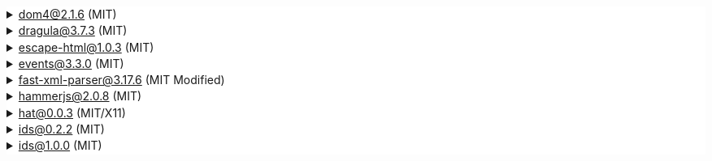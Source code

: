 <div><details><summary><a href="https://github.com/WebReflection/dom4">dom4@2.1.6</a> (MIT)</summary></details></div>
<div><details><summary><a href="https://github.com/bevacqua/dragula">dragula@3.7.3</a> (MIT)</summary></details></div>
<div><details><summary><a href="https://github.com/component/escape-html#readme">escape-html@1.0.3</a> (MIT)</summary></details></div>
<div><details><summary><a href="https://github.com/Gozala/events#readme">events@3.3.0</a> (MIT)</summary></details></div>
<div><details><summary><a href="https://github.com/NaturalIntelligence/fast-xml-parser#readme">fast-xml-parser@3.17.6</a> (MIT Modified)</summary></details></div>
<div><details><summary><a href="http://hammerjs.github.io/">hammerjs@2.0.8</a> (MIT)</summary></details></div>
<div><details><summary><a href="http://github.com/substack/node-hat.git">hat@0.0.3</a> (MIT/X11)</summary></details></div>
<div><details><summary><a href="https://github.com/bpmn-io/ids#readme">ids@0.2.2</a> (MIT)</summary></details></div>
<div><details><summary><a href="https://github.com/bpmn-io/ids#readme">ids@1.0.0</a> (MIT)</summary><pre>The MIT License (MIT)

Copyright (c) 2014 camunda Services GmbH

